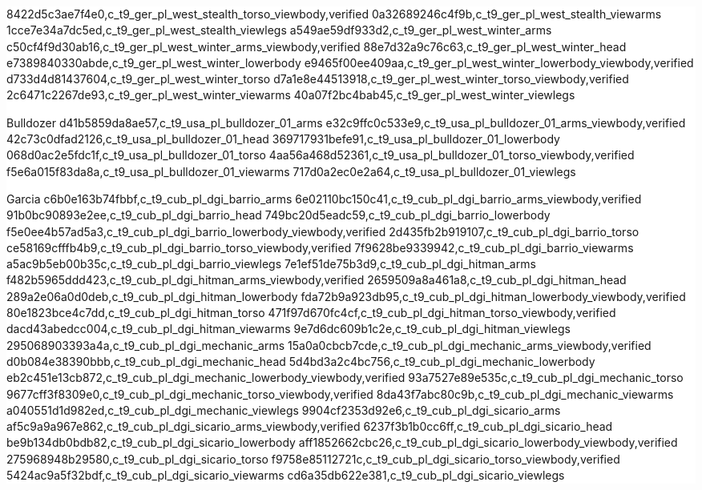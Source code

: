 8422d5c3ae7f4e0,c_t9_ger_pl_west_stealth_torso_viewbody,verified
0a32689246c4f9b,c_t9_ger_pl_west_stealth_viewarms
1cce7e34a7dc5ed,c_t9_ger_pl_west_stealth_viewlegs
a549ae59df933d2,c_t9_ger_pl_west_winter_arms
c50cf4f9d30ab16,c_t9_ger_pl_west_winter_arms_viewbody,verified
88e7d32a9c76c63,c_t9_ger_pl_west_winter_head
e7389840330abde,c_t9_ger_pl_west_winter_lowerbody
e9465f00ee409aa,c_t9_ger_pl_west_winter_lowerbody_viewbody,verified
d733d4d81437604,c_t9_ger_pl_west_winter_torso
d7a1e8e44513918,c_t9_ger_pl_west_winter_torso_viewbody,verified
2c6471c2267de93,c_t9_ger_pl_west_winter_viewarms
40a07f2bc4bab45,c_t9_ger_pl_west_winter_viewlegs

Bulldozer
d41b5859da8ae57,c_t9_usa_pl_bulldozer_01_arms
e32c9ffc0c533e9,c_t9_usa_pl_bulldozer_01_arms_viewbody,verified
42c73c0dfad2126,c_t9_usa_pl_bulldozer_01_head
369717931befe91,c_t9_usa_pl_bulldozer_01_lowerbody
068d0ac2e5fdc1f,c_t9_usa_pl_bulldozer_01_torso
4aa56a468d52361,c_t9_usa_pl_bulldozer_01_torso_viewbody,verified
f5e6a015f83da8a,c_t9_usa_pl_bulldozer_01_viewarms
717d0a2ec0e2a64,c_t9_usa_pl_bulldozer_01_viewlegs

Garcia
c6b0e163b74fbbf,c_t9_cub_pl_dgi_barrio_arms
6e02110bc150c41,c_t9_cub_pl_dgi_barrio_arms_viewbody,verified
91b0bc90893e2ee,c_t9_cub_pl_dgi_barrio_head
749bc20d5eadc59,c_t9_cub_pl_dgi_barrio_lowerbody
f5e0ee4b57ad5a3,c_t9_cub_pl_dgi_barrio_lowerbody_viewbody,verified
2d435fb2b919107,c_t9_cub_pl_dgi_barrio_torso
ce58169cfffb4b9,c_t9_cub_pl_dgi_barrio_torso_viewbody,verified
7f9628be9339942,c_t9_cub_pl_dgi_barrio_viewarms
a5ac9b5eb00b35c,c_t9_cub_pl_dgi_barrio_viewlegs
7e1ef51de75b3d9,c_t9_cub_pl_dgi_hitman_arms
f482b5965ddd423,c_t9_cub_pl_dgi_hitman_arms_viewbody,verified
2659509a8a461a8,c_t9_cub_pl_dgi_hitman_head
289a2e06a0d0deb,c_t9_cub_pl_dgi_hitman_lowerbody
fda72b9a923db95,c_t9_cub_pl_dgi_hitman_lowerbody_viewbody,verified
80e1823bce4c7dd,c_t9_cub_pl_dgi_hitman_torso
471f97d670fc4cf,c_t9_cub_pl_dgi_hitman_torso_viewbody,verified
dacd43abedcc004,c_t9_cub_pl_dgi_hitman_viewarms
9e7d6dc609b1c2e,c_t9_cub_pl_dgi_hitman_viewlegs
295068903393a4a,c_t9_cub_pl_dgi_mechanic_arms
15a0a0cbcb7cde,c_t9_cub_pl_dgi_mechanic_arms_viewbody,verified
d0b084e38390bbb,c_t9_cub_pl_dgi_mechanic_head
5d4bd3a2c4bc756,c_t9_cub_pl_dgi_mechanic_lowerbody
eb2c451e13cb872,c_t9_cub_pl_dgi_mechanic_lowerbody_viewbody,verified
93a7527e89e535c,c_t9_cub_pl_dgi_mechanic_torso
9677cff3f8309e0,c_t9_cub_pl_dgi_mechanic_torso_viewbody,verified
8da43f7abc80c9b,c_t9_cub_pl_dgi_mechanic_viewarms
a040551d1d982ed,c_t9_cub_pl_dgi_mechanic_viewlegs
9904cf2353d92e6,c_t9_cub_pl_dgi_sicario_arms
af5c9a9a967e862,c_t9_cub_pl_dgi_sicario_arms_viewbody,verified
6237f3b1b0cc6ff,c_t9_cub_pl_dgi_sicario_head
be9b134db0bdb82,c_t9_cub_pl_dgi_sicario_lowerbody
aff1852662cbc26,c_t9_cub_pl_dgi_sicario_lowerbody_viewbody,verified
275968948b29580,c_t9_cub_pl_dgi_sicario_torso
f9758e85112721c,c_t9_cub_pl_dgi_sicario_torso_viewbody,verified
5424ac9a5f32bdf,c_t9_cub_pl_dgi_sicario_viewarms
cd6a35db622e381,c_t9_cub_pl_dgi_sicario_viewlegs
